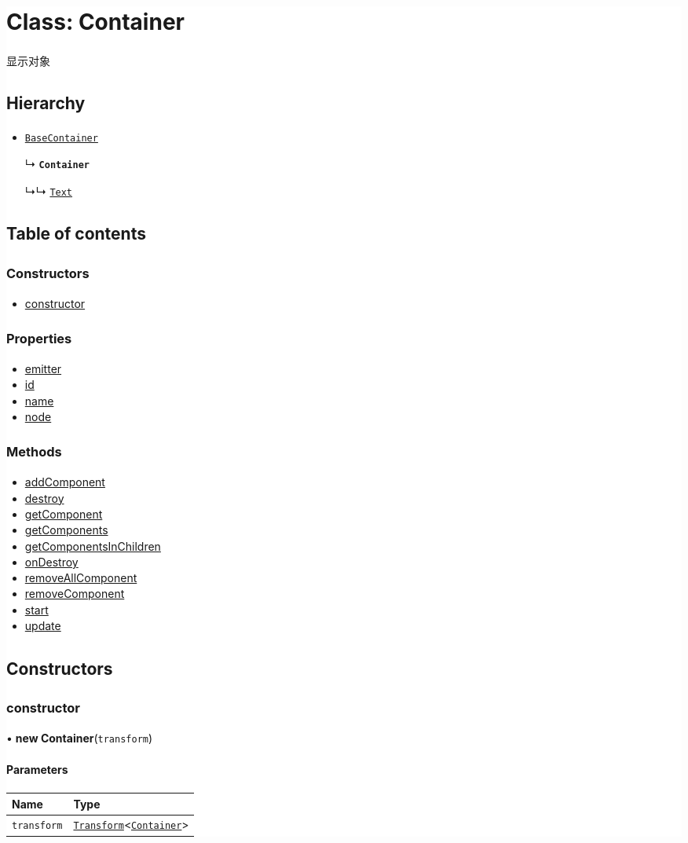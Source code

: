 # Class: Container

显示对象

## Hierarchy

- [`BaseContainer`](BaseContainer.md)

  ↳ **`Container`**

  ↳↳ [`Text`](Text.md)

## Table of contents

### Constructors

- [constructor](Container.md#constructor)

### Properties

- [emitter](Container.md#emitter)
- [id](Container.md#id)
- [name](Container.md#name)
- [node](Container.md#node)

### Methods

- [addComponent](Container.md#addcomponent)
- [destroy](Container.md#destroy)
- [getComponent](Container.md#getcomponent)
- [getComponents](Container.md#getcomponents)
- [getComponentsInChildren](Container.md#getcomponentsinchildren)
- [onDestroy](Container.md#ondestroy)
- [removeAllComponent](Container.md#removeallcomponent)
- [removeComponent](Container.md#removecomponent)
- [start](Container.md#start)
- [update](Container.md#update)

## Constructors

### constructor

• **new Container**(`transform`)

#### Parameters

| Name | Type |
| :------ | :------ |
| `transform` | [`Transform`](Transform.md)<[`Container`](Container.md)\> |
